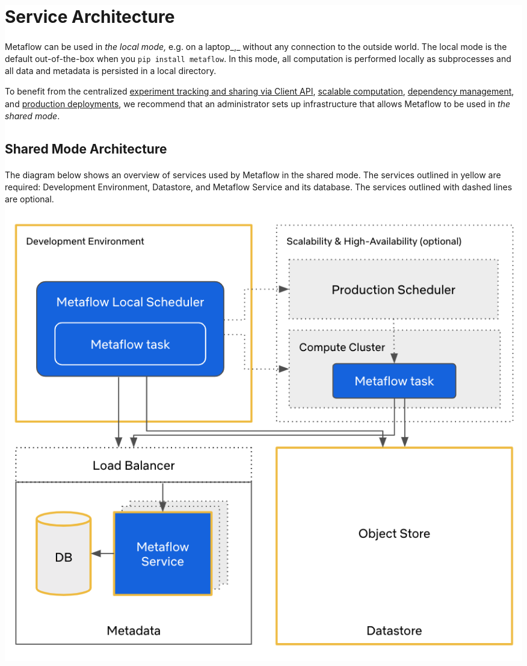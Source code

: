 # Service Architecture

Metaflow can be used in _the local mode,_ e.g. on a laptop_,_ without any connection to the outside world. The local mode is the default out-of-the-box when you `pip install metaflow`. In this mode, all computation is performed locally as subprocesses and all data and metadata is persisted in a local directory.

To benefit from the centralized [experiment tracking and sharing via Client API](https://docs.metaflow.org/metaflow/client), [scalable computation](https://docs.metaflow.org/metaflow/scaling), [dependency management](https://docs.metaflow.org/metaflow/dependencies), and [production deployments](https://docs.metaflow.org/), we recommend that an administrator sets up infrastructure that allows Metaflow to be used in _the shared mode_.

## Shared Mode Architecture

The diagram below shows an overview of services used by Metaflow in the shared mode. The services outlined in yellow are required: Development Environment, Datastore, and Metaflow Service and its database. The services outlined with dashed lines are optional.

![](../.gitbook/assets/service_architecture.png)

